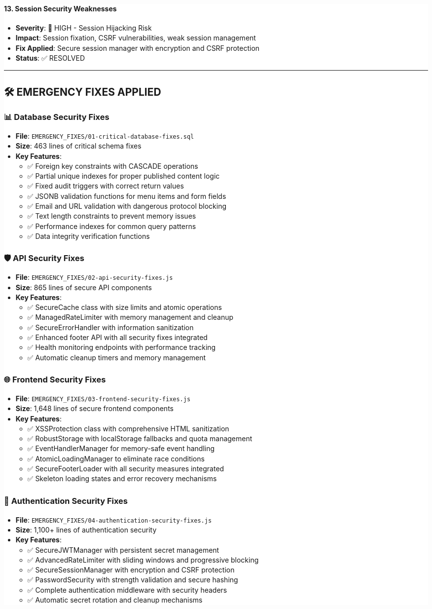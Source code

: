 #### 13. Session Security Weaknesses
- **Severity**: 🔴 HIGH - Session Hijacking Risk
- **Impact**: Session fixation, CSRF vulnerabilities, weak session management
- **Fix Applied**: Secure session manager with encryption and CSRF protection
- **Status**: ✅ RESOLVED

---

## 🛠️ EMERGENCY FIXES APPLIED

### 📊 **Database Security Fixes**
- **File**: `EMERGENCY_FIXES/01-critical-database-fixes.sql`
- **Size**: 463 lines of critical schema fixes
- **Key Features**:
  - ✅ Foreign key constraints with CASCADE operations
  - ✅ Partial unique indexes for proper published content logic
  - ✅ Fixed audit triggers with correct return values
  - ✅ JSONB validation functions for menu items and form fields
  - ✅ Email and URL validation with dangerous protocol blocking
  - ✅ Text length constraints to prevent memory issues
  - ✅ Performance indexes for common query patterns
  - ✅ Data integrity verification functions

### 🛡️ **API Security Fixes**
- **File**: `EMERGENCY_FIXES/02-api-security-fixes.js`
- **Size**: 865 lines of secure API components
- **Key Features**:
  - ✅ SecureCache class with size limits and atomic operations
  - ✅ ManagedRateLimiter with memory management and cleanup
  - ✅ SecureErrorHandler with information sanitization
  - ✅ Enhanced footer API with all security fixes integrated
  - ✅ Health monitoring endpoints with performance tracking
  - ✅ Automatic cleanup timers and memory management

### 🌐 **Frontend Security Fixes**
- **File**: `EMERGENCY_FIXES/03-frontend-security-fixes.js`
- **Size**: 1,648 lines of secure frontend components
- **Key Features**:
  - ✅ XSSProtection class with comprehensive HTML sanitization
  - ✅ RobustStorage with localStorage fallbacks and quota management
  - ✅ EventHandlerManager for memory-safe event handling
  - ✅ AtomicLoadingManager to eliminate race conditions
  - ✅ SecureFooterLoader with all security measures integrated
  - ✅ Skeleton loading states and error recovery mechanisms

### 🔐 **Authentication Security Fixes**
- **File**: `EMERGENCY_FIXES/04-authentication-security-fixes.js`
- **Size**: 1,100+ lines of authentication security
- **Key Features**:
  - ✅ SecureJWTManager with persistent secret management
  - ✅ AdvancedRateLimiter with sliding windows and progressive blocking
  - ✅ SecureSessionManager with encryption and CSRF protection
  - ✅ PasswordSecurity with strength validation and secure hashing
  - ✅ Complete authentication middleware with security headers
  - ✅ Automatic secret rotation and cleanup mechanisms
